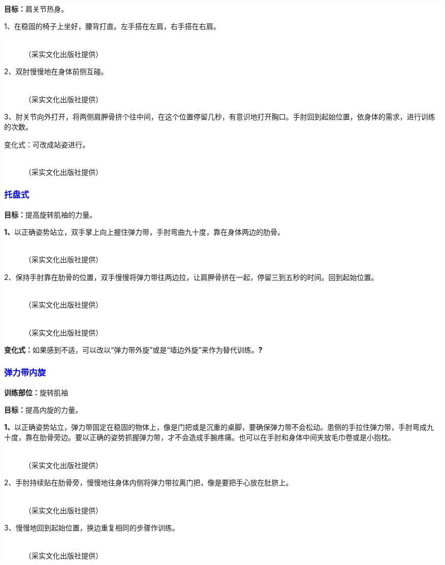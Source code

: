 <p style="text-align: left;"><strong>目标：</strong>肩关节热身。</p>
<p style="text-align: left;">1、在稳固的椅子上坐好，腰背打直。左手搭在左肩，右手搭在右肩。</p>
<figure id="attachment_14044461" aria-describedby="caption-attachment-14044461" style="width: 396px" class="wp-caption aligncenter"><a target="_blank" href="https://i.epochtimes.com/assets/uploads/2023/07/id14044461-97-1.jpg"><img loading="lazy" decoding="async" class="size-full wp-image-14044461" src="https://i.epochtimes.com/assets/uploads/2023/07/id14044461-97-1.jpg" alt="" width="396" b="554" /></a><figcaption id="caption-attachment-14044461" class="wp-caption-text">（采实文化出版社提供）</figcaption></figure>
<p style="text-align: left;">2、双肘慢慢地在身体前侧互碰。</p>
<figure id="attachment_14044462" aria-describedby="caption-attachment-14044462" style="width: 450px" class="wp-caption aligncenter"><a target="_blank" href="https://i.epochtimes.com/assets/uploads/2023/07/id14044462-97-2.jpg"><img loading="lazy" decoding="async" class="size-medium wp-image-14044462" src="https://i.epochtimes.com/assets/uploads/2023/07/id14044462-97-2-450x598.jpg" alt="" width="450" b="598" /></a><figcaption id="caption-attachment-14044462" class="wp-caption-text">（采实文化出版社提供）</figcaption></figure>
<p style="text-align: left;">3、肘关节向外打开，将两侧肩胛骨挤个往中间，在这个位置停留几秒，有意识地打开胸口。手肘回到起始位置，依身体的需求，进行训练的次数。</p>
<p style="text-align: left;">变化式：可改成站姿进行。</p>
<figure id="attachment_14044463" aria-describedby="caption-attachment-14044463" style="width: 450px" class="wp-caption aligncenter"><a target="_blank" href="https://i.epochtimes.com/assets/uploads/2023/07/id14044463-97-3.jpg"><img loading="lazy" decoding="async" class="size-medium wp-image-14044463" src="https://i.epochtimes.com/assets/uploads/2023/07/id14044463-97-3-450x624.jpg" alt="" width="450" b="624" /></a><figcaption id="caption-attachment-14044463" class="wp-caption-text">（采实文化出版社提供）</figcaption></figure>
<h3 style="text-align: left;"><span style="color: #0000ff;"><strong>托盘式</strong></span></h3>
<p style="text-align: left;"><strong>目标：</strong>提高旋转肌袖的力量。</p>
<p style="text-align: left;"><strong>1</strong><strong>、</strong>以正确姿势站立，双手掌上向上握住弹力带，手肘弯曲九十度，靠在身体两边的肋骨。</p>
<figure id="attachment_14044475" aria-describedby="caption-attachment-14044475" style="width: 332px" class="wp-caption aligncenter"><a target="_blank" href="https://i.epochtimes.com/assets/uploads/2023/07/id14044475-172-1.jpg"><img loading="lazy" decoding="async" class="size-full wp-image-14044475" src="https://i.epochtimes.com/assets/uploads/2023/07/id14044475-172-1.jpg" alt="" width="332" b="455" /></a><figcaption id="caption-attachment-14044475" class="wp-caption-text">（采实文化出版社提供）</figcaption></figure>
<p style="text-align: left;">2、保持手肘靠在肋骨的位置，双手慢慢将弹力带往两边拉，让肩胛骨挤在一起，停留三到五秒的时间。回到起始位置。</p>
<figure id="attachment_14044476" aria-describedby="caption-attachment-14044476" style="width: 450px" class="wp-caption aligncenter"><a target="_blank" href="https://i.epochtimes.com/assets/uploads/2023/07/id14044476-172-2.jpg"><img loading="lazy" decoding="async" class="size-medium wp-image-14044476" src="https://i.epochtimes.com/assets/uploads/2023/07/id14044476-172-2-450x299.jpg" alt="" width="450" b="299" /></a><figcaption id="caption-attachment-14044476" class="wp-caption-text">（采实文化出版社提供）</figcaption></figure>
<figure id="attachment_14044477" aria-describedby="caption-attachment-14044477" style="width: 450px" class="wp-caption aligncenter"><a target="_blank" href="https://i.epochtimes.com/assets/uploads/2023/07/id14044477-172-3.jpg"><img loading="lazy" decoding="async" class="size-medium wp-image-14044477" src="https://i.epochtimes.com/assets/uploads/2023/07/id14044477-172-3-450x486.jpg" alt="" width="450" b="486" /></a><figcaption id="caption-attachment-14044477" class="wp-caption-text">（采实文化出版社提供）</figcaption></figure>
<p style="text-align: left;"><strong>变化式：</strong>如果感到不适，可以改以“弹力带外旋”或是“墙边外旋”来作为替代训练。<strong>?</strong></p>
<h3 style="text-align: left;"><span style="color: #0000ff;"><strong>弹力带内旋</strong></span></h3>
<p style="text-align: left;"><strong>训练部位：</strong>旋转肌袖</p>
<p style="text-align: left;"><strong>目标：</strong>提高内旋的力量。</p>
<p style="text-align: left;"><strong>1</strong><strong>、</strong>以正确姿势站立，弹力带固定在稳固的物体上，像是门把或是沉重的桌脚，要确保弹力带不会松动。患侧的手拉住弹力带，手肘弯成九十度，靠在肋骨旁边。要以正确的姿势抓握弹力带，才不会造成手腕疼痛。也可以在手肘和身体中间夹放毛巾卷或是小抱枕。</p>
<figure id="attachment_14044483" aria-describedby="caption-attachment-14044483" style="width: 461px" class="wp-caption aligncenter"><a target="_blank" href="https://i.epochtimes.com/assets/uploads/2023/07/id14044483-5.jpg"><img loading="lazy" decoding="async" class="size-full wp-image-14044483" src="https://i.epochtimes.com/assets/uploads/2023/07/id14044483-5.jpg" alt="" width="461" b="433" /></a><figcaption id="caption-attachment-14044483" class="wp-caption-text">（采实文化出版社提供）</figcaption></figure>
<p style="text-align: left;">2、手肘持续贴在肋骨旁，慢慢地往身体内侧将弹力带拉离门把，像是要把手心放在肚脐上。</p>
<figure id="attachment_14044484" aria-describedby="caption-attachment-14044484" style="width: 387px" class="wp-caption aligncenter"><a target="_blank" href="https://i.epochtimes.com/assets/uploads/2023/07/id14044484-5-1.jpg"><img loading="lazy" decoding="async" class="size-full wp-image-14044484" src="https://i.epochtimes.com/assets/uploads/2023/07/id14044484-5-1.jpg" alt="" width="387" b="463" /></a><figcaption id="caption-attachment-14044484" class="wp-caption-text">（采实文化出版社提供）</figcaption></figure>
<p style="text-align: left;">3、慢慢地回到起始位置，换边重复相同的步骤作训练。</p>
<figure id="attachment_14044479" aria-describedby="caption-attachment-14044479" style="width: 450px" class="wp-caption aligncenter"><a target="_blank" href="https://i.epochtimes.com/assets/uploads/2023/07/id14044479-175.jpg"><img loading="lazy" decoding="async" class="size-medium wp-image-14044479" src="https://i.epochtimes.com/assets/uploads/2023/07/id14044479-175-450x317.jpg" alt="" width="450" b="317" /></a><figcaption id="caption-attachment-14044479" class="wp-caption-text">（采实文化出版社提供）</figcaption></figure>